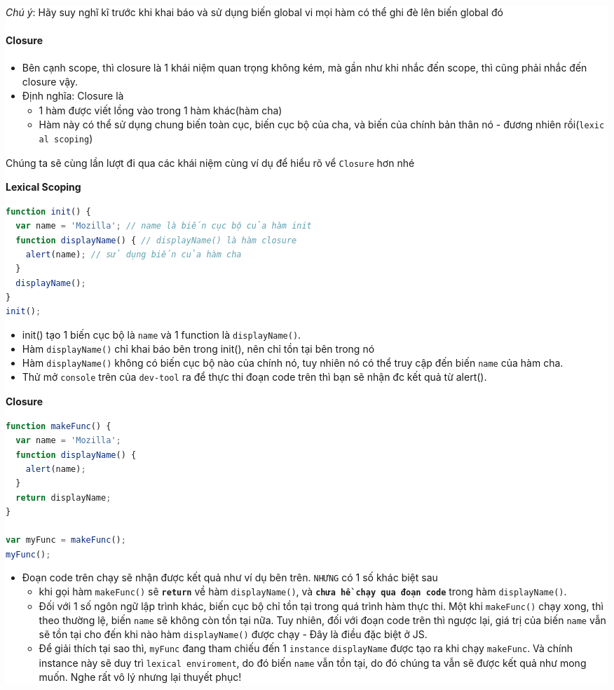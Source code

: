 _Chú ý_: Hãy suy nghĩ kĩ trước khi khai báo và sử dụng biến global vi mọi hàm có thể ghi đè lên biến global đó

<a name='head4' />

#### Closure

- Bên cạnh scope, thì closure là 1 khái niệm quan trọng không kém, mà gần như khi nhắc đến scope, thì cũng phải nhắc đến closure vậy.
- Định nghĩa: Closure là
  - 1 hàm được viết lồng vào trong 1 hàm khác(hàm cha)
  - Hàm này có thể sử dụng chung biến toàn cục, biến cục bộ của cha, và biến của chính bản thân nó - đương nhiên rồi(`lexical scoping`)

Chúng ta sẽ cùng lần lượt đi qua các khái niệm cùng ví dụ để hiểu rõ vể `Closure` hơn nhé

**Lexical Scoping**

```js
function init() {
  var name = 'Mozilla'; // name là biến cục bộ của hàm init
  function displayName() { // displayName() là hàm closure
    alert(name); // sử dụng biến của hàm cha
  }
  displayName();
}
init();
```
- init() tạo 1 biến cục bộ là `name` và 1 function là `displayName()`.
- Hàm `displayName()` chỉ khai báo bên trong init(), nên chỉ tồn tại bên trong nó
- Hàm `displayName()` không có biến cục bộ nào của chính nó, tuy nhiên nó có thể truy cập đến biến `name` của hàm cha.
- Thử mở `console` trên của `dev-tool` ra để thực thi đoạn code trên thì bạn sẽ nhận đc kết quả từ alert().

**Closure**
```js
function makeFunc() {
  var name = 'Mozilla';
  function displayName() {
    alert(name);
  }
  return displayName;
}

var myFunc = makeFunc();
myFunc();
```
- Đoạn code trên chạy sẽ nhận được kết quả như ví dụ bên trên. `NHƯNG` có 1 số khác biệt sau
  - khi gọi hàm `makeFunc()` sẽ **`return`** về hàm `displayName()`, và **`chưa hề chạy qua đoạn code`** trong hàm `displayName()`.
  - Đối với 1 số ngôn ngữ lập trình khác, biến cục bộ chỉ tồn tại trong quá trình hàm thực thi. Một khi `makeFunc()` chạy xong, thì theo thường lệ, biến `name` sẽ không còn tồn tại nữa. Tuy nhiên, đối với đoạn code trên thì ngược lại, giá trị của biến `name` vẫn sẽ tồn tại cho đến khi nào hàm `displayName()` được chạy - Đây là điều đặc biệt ở JS.
  - Để giải thích tại sao thì, `myFunc` đang tham chiếu đến 1 `instance` `displayName` được tạo ra khi chạy `makeFunc`. Và chính instance này sẽ duy trì `lexical enviroment`, do đó biến `name` vẫn tồn tại, do đó chúng ta vẫn sẽ được kết quả như mong muốn. Nghe rất vô lý nhưng lại thuyết phục!
